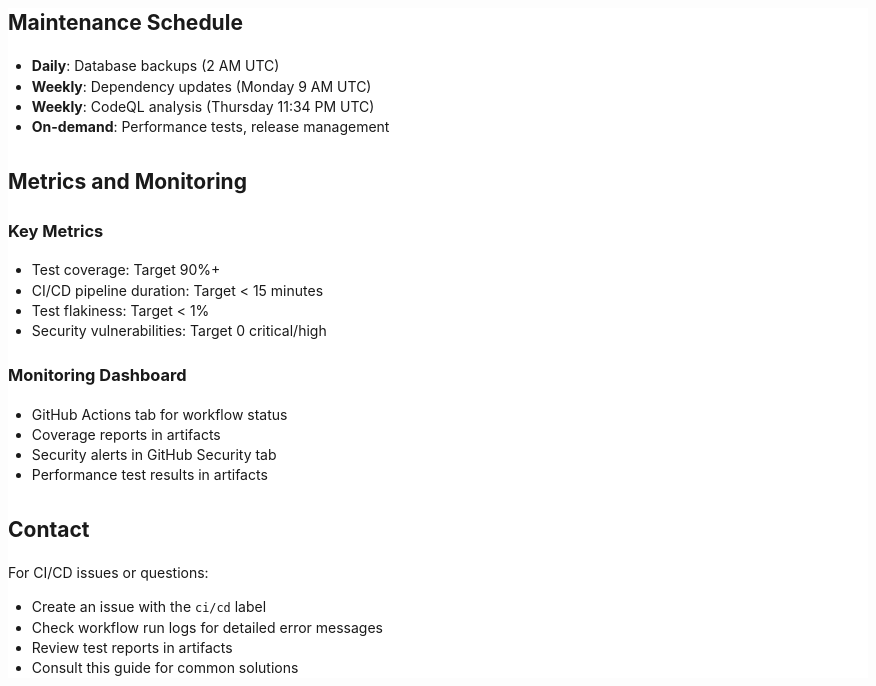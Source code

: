 ## Maintenance Schedule

- **Daily**: Database backups (2 AM UTC)
- **Weekly**: Dependency updates (Monday 9 AM UTC)
- **Weekly**: CodeQL analysis (Thursday 11:34 PM UTC)
- **On-demand**: Performance tests, release management

## Metrics and Monitoring

### Key Metrics
- Test coverage: Target 90%+
- CI/CD pipeline duration: Target < 15 minutes
- Test flakiness: Target < 1%
- Security vulnerabilities: Target 0 critical/high

### Monitoring Dashboard
- GitHub Actions tab for workflow status
- Coverage reports in artifacts
- Security alerts in GitHub Security tab
- Performance test results in artifacts

## Contact

For CI/CD issues or questions:
- Create an issue with the `ci/cd` label
- Check workflow run logs for detailed error messages
- Review test reports in artifacts
- Consult this guide for common solutions